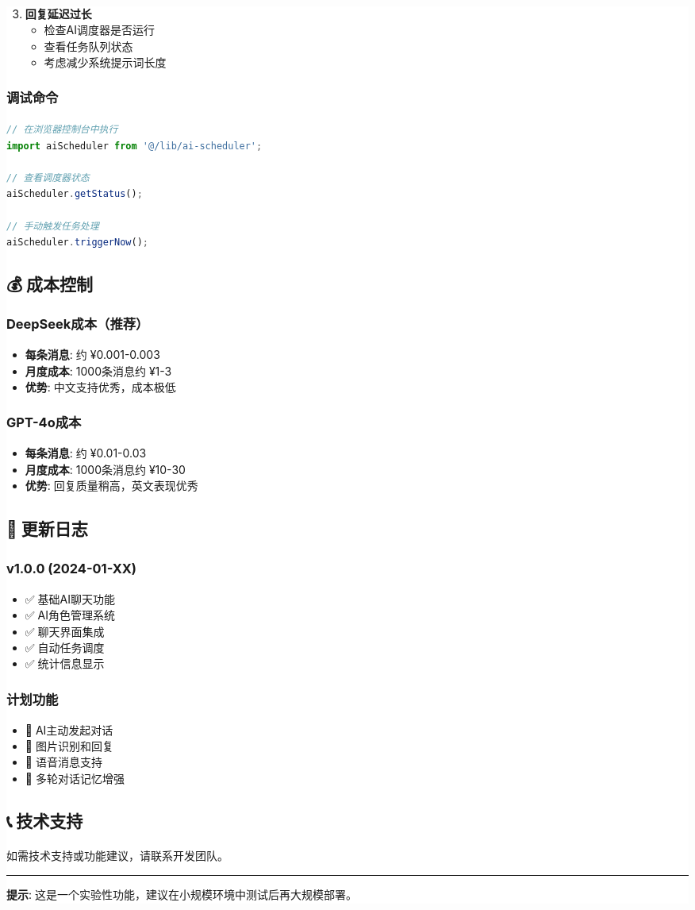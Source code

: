 3. **回复延迟过长**
   - 检查AI调度器是否运行
   - 查看任务队列状态
   - 考虑减少系统提示词长度

### 调试命令

```javascript
// 在浏览器控制台中执行
import aiScheduler from '@/lib/ai-scheduler';

// 查看调度器状态
aiScheduler.getStatus();

// 手动触发任务处理
aiScheduler.triggerNow();
```

## 💰 成本控制

### DeepSeek成本（推荐）

- **每条消息**: 约 ¥0.001-0.003
- **月度成本**: 1000条消息约 ¥1-3
- **优势**: 中文支持优秀，成本极低

### GPT-4o成本

- **每条消息**: 约 ¥0.01-0.03
- **月度成本**: 1000条消息约 ¥10-30
- **优势**: 回复质量稍高，英文表现优秀

## 🔄 更新日志

### v1.0.0 (2024-01-XX)
- ✅ 基础AI聊天功能
- ✅ AI角色管理系统
- ✅ 聊天界面集成
- ✅ 自动任务调度
- ✅ 统计信息显示

### 计划功能
- 🔄 AI主动发起对话
- 🔄 图片识别和回复
- 🔄 语音消息支持
- 🔄 多轮对话记忆增强

## 📞 技术支持

如需技术支持或功能建议，请联系开发团队。

---

**提示**: 这是一个实验性功能，建议在小规模环境中测试后再大规模部署。 